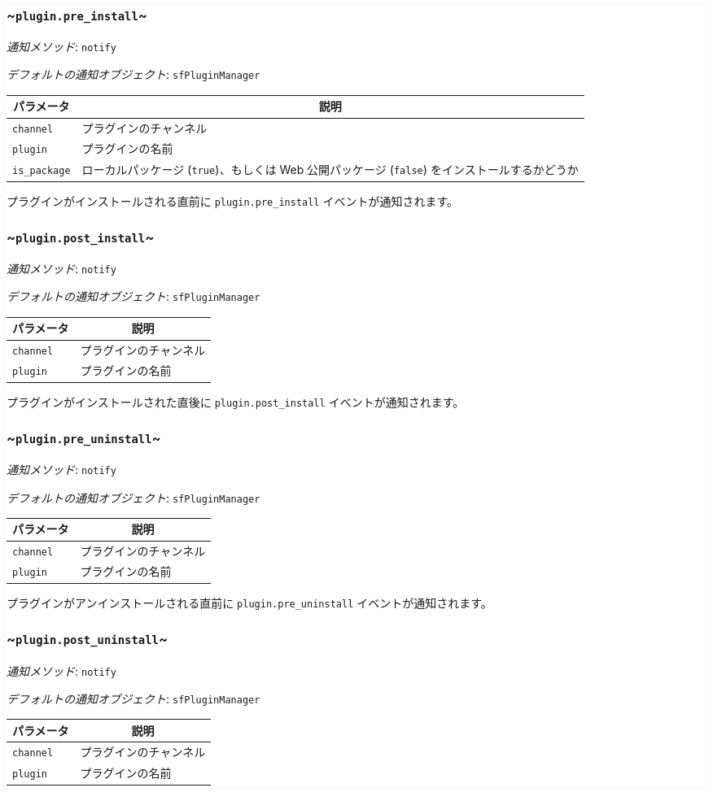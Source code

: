 ### ~`plugin.pre_install`~

*通知メソッド*: `notify`

*デフォルトの通知オブジェクト*: `sfPluginManager`

| パラメータ  | 説明
| ------------ | ------------------------------------------------------------------------------------
| `channel`    | プラグインのチャンネル
| `plugin`     | プラグインの名前
| `is_package` | ローカルパッケージ (`true`)、もしくは Web 公開パッケージ (`false`) をインストールするかどうか

プラグインがインストールされる直前に `plugin.pre_install` イベントが通知されます。

### ~`plugin.post_install`~

*通知メソッド*: `notify`

*デフォルトの通知オブジェクト*: `sfPluginManager`

| パラメータ | 説明
| ------------ | ------------------------
| `channel`    | プラグインのチャンネル
| `plugin`     | プラグインの名前

プラグインがインストールされた直後に `plugin.post_install` イベントが通知されます。

### ~`plugin.pre_uninstall`~

*通知メソッド*: `notify`

*デフォルトの通知オブジェクト*: `sfPluginManager`

| パラメータ   | 説明
| ------------ | ------------------------
| `channel`    | プラグインのチャンネル
| `plugin`     | プラグインの名前

プラグインがアンインストールされる直前に `plugin.pre_uninstall` イベントが通知されます。

### ~`plugin.post_uninstall`~

*通知メソッド*: `notify`

*デフォルトの通知オブジェクト*: `sfPluginManager`

| パラメータ  | 説明
| ------------ | -----------------------
| `channel`    | プラグインのチャンネル
| `plugin`     | プラグインの名前
